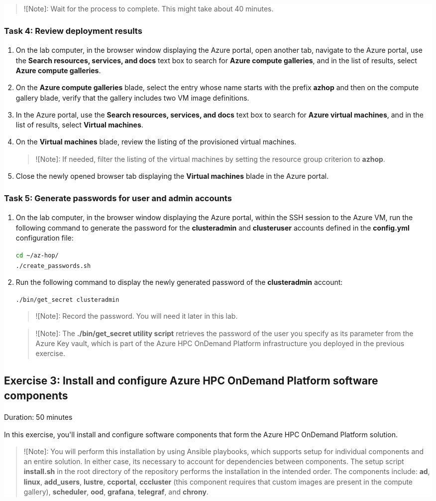    > ![Note]: Wait for the process to complete. This might take about 40 minutes.

### Task 4: Review deployment results

1. On the lab computer, in the browser window displaying the Azure portal, open another tab, navigate to the Azure portal, use the **Search resources, services, and docs** text box to search for **Azure compute galleries**, and in the list of results, select **Azure compute galleries**.
1. On the **Azure compute galleries** blade, select the entry whose name starts with the prefix **azhop** and then on the compute gallery blade, verify that the gallery includes two VM image definitions.
1. In the Azure portal, use the **Search resources, services, and docs** text box to search for **Azure virtual machines**, and in the list of results, select **Virtual machines**.
1. On the **Virtual machines** blade, review the listing of the provisioned virtual machines.

   > ![Note]: If needed, filter the listing of the virtual machines by setting the resource group criterion to **azhop**.

1. Close the newly opened browser tab displaying the **Virtual machines** blade in the Azure portal.

### Task 5: Generate passwords for user and admin accounts

1. On the lab computer, in the browser window displaying the Azure portal, within the SSH session to the Azure VM, run the following command to generate the password for the **clusteradmin** and **clusteruser** accounts defined in the **config.yml** configuration file:

   ```bash
   cd ~/az-hop/
   ./create_passwords.sh
   ```

1. Run the following command to display the newly generated password of the **clusteradmin** account:

   ```bash
   ./bin/get_secret clusteradmin
   ```

   > ![Note]: Record the password. You will need it later in this lab.

   > ![Note]: The **./bin/get_secret utility script** retrieves the password of the user you specify as its parameter from the Azure Key vault, which is part of the Azure HPC OnDemand Platform infrastructure you deployed in the previous exercise.

## Exercise 3: Install and configure Azure HPC OnDemand Platform software components

Duration: 50 minutes

In this exercise, you'll install and configure software components that form the Azure HPC OnDemand Platform solution.

> ![Note]: You will perform this installation by using Ansible playbooks, which supports setup for individual components and an entire solution. In either case, its necessary to account for dependencies between components. The setup script **install.sh** in the root directory of the repository performs the installation in the intended order. The components include: **ad**, **linux**, **add_users**, **lustre**, **ccportal**, **cccluster** (this component requires that custom images are present in the compute gallery), **scheduler**, **ood**, **grafana**, **telegraf**, and **chrony**.
